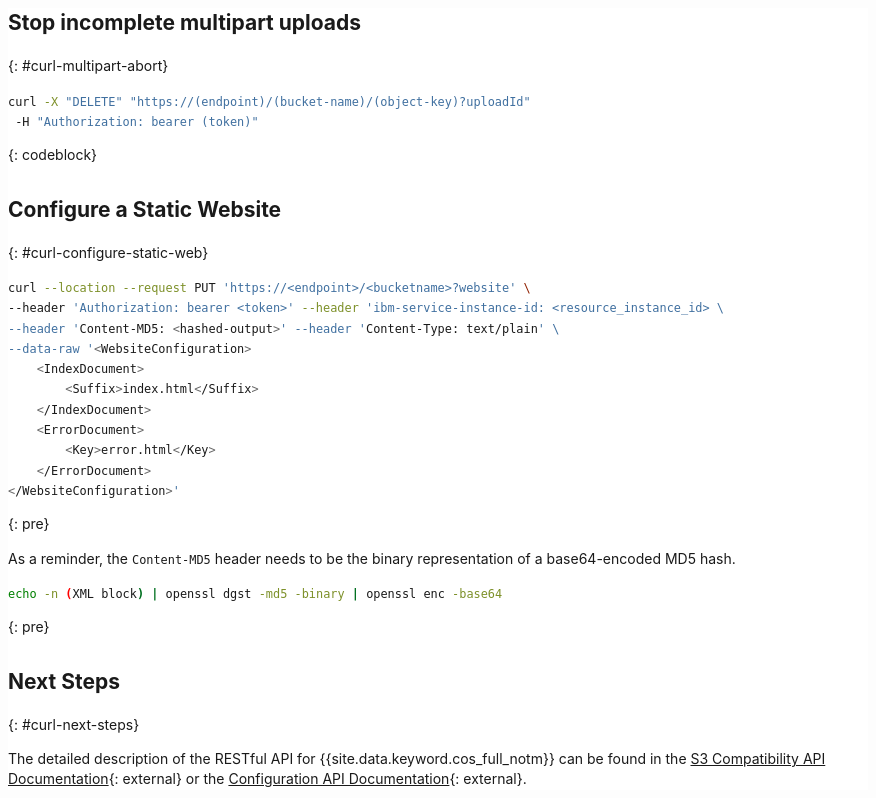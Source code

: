 ## Stop incomplete multipart uploads
{: #curl-multipart-abort}

```sh
curl -X "DELETE" "https://(endpoint)/(bucket-name)/(object-key)?uploadId"
 -H "Authorization: bearer (token)"
```
{: codeblock}

## Configure a Static Website
{: #curl-configure-static-web}

```sh
curl --location --request PUT 'https://<endpoint>/<bucketname>?website' \
--header 'Authorization: bearer <token>' --header 'ibm-service-instance-id: <resource_instance_id> \
--header 'Content-MD5: <hashed-output>' --header 'Content-Type: text/plain' \
--data-raw '<WebsiteConfiguration>
    <IndexDocument>
        <Suffix>index.html</Suffix>
    </IndexDocument>
    <ErrorDocument>
        <Key>error.html</Key>
    </ErrorDocument>
</WebsiteConfiguration>'

```
{: pre}

As a reminder, the `Content-MD5` header needs to be the binary representation of a base64-encoded MD5 hash.

```sh
echo -n (XML block) | openssl dgst -md5 -binary | openssl enc -base64
```
{: pre}

## Next Steps
{: #curl-next-steps}

The detailed description of the RESTful API for {{site.data.keyword.cos_full_notm}} can be found in the [S3 Compatibility API Documentation](https://cloud.ibm.com/apidocs/cos/cos-compatibility){: external} or the [Configuration API Documentation]( https://cloud.ibm.com/apidocs/cos/cos-configuration){: external}.